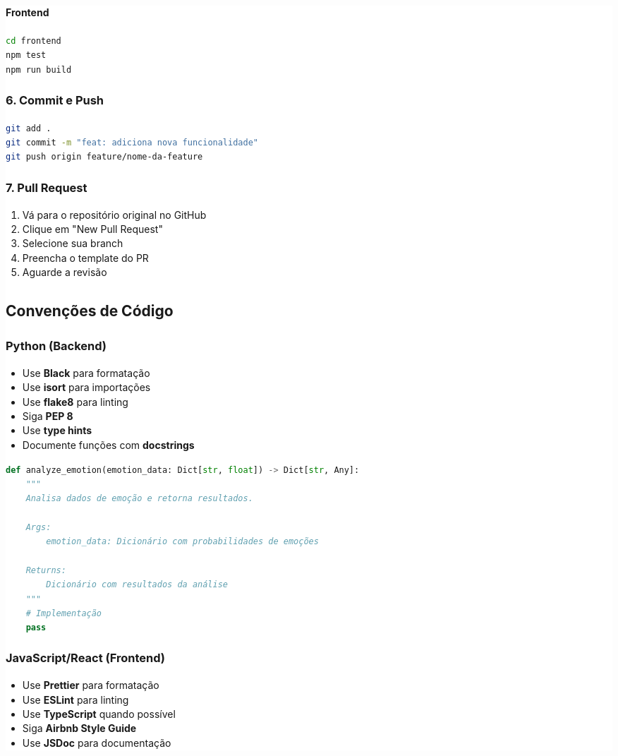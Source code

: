 #### Frontend
```bash
cd frontend
npm test
npm run build
```

### 6. Commit e Push

```bash
git add .
git commit -m "feat: adiciona nova funcionalidade"
git push origin feature/nome-da-feature
```

### 7. Pull Request

1. Vá para o repositório original no GitHub
2. Clique em "New Pull Request"
3. Selecione sua branch
4. Preencha o template do PR
5. Aguarde a revisão

## Convenções de Código

### Python (Backend)

- Use **Black** para formatação
- Use **isort** para importações
- Use **flake8** para linting
- Siga **PEP 8**
- Use **type hints**
- Documente funções com **docstrings**

```python
def analyze_emotion(emotion_data: Dict[str, float]) -> Dict[str, Any]:
    """
    Analisa dados de emoção e retorna resultados.
    
    Args:
        emotion_data: Dicionário com probabilidades de emoções
        
    Returns:
        Dicionário com resultados da análise
    """
    # Implementação
    pass
```

### JavaScript/React (Frontend)

- Use **Prettier** para formatação
- Use **ESLint** para linting
- Use **TypeScript** quando possível
- Siga **Airbnb Style Guide**
- Use **JSDoc** para documentação

